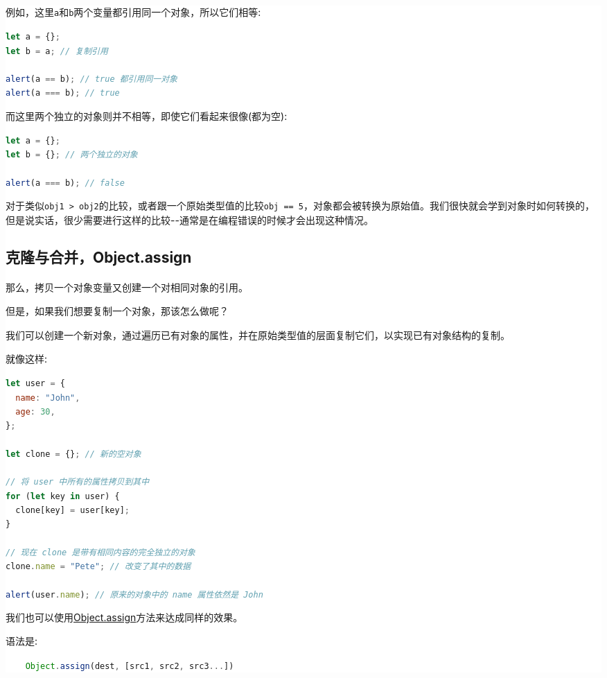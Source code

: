 例如，这里`a`和`b`两个变量都引用同一个对象，所以它们相等:

```js
let a = {};
let b = a; // 复制引用

alert(a == b); // true 都引用同一对象
alert(a === b); // true
```

而这里两个独立的对象则并不相等，即使它们看起来很像(都为空):

```js
let a = {};
let b = {}; // 两个独立的对象

alert(a === b); // false
```

对于类似`obj1 > obj2`的比较，或者跟一个原始类型值的比较`obj == 5`，对象都会被转换为原始值。我们很快就会学到对象时如何转换的，但是说实话，很少需要进行这样的比较--通常是在编程错误的时候才会出现这种情况。

## 克隆与合并，Object.assign

那么，拷贝一个对象变量又创建一个对相同对象的引用。

但是，如果我们想要复制一个对象，那该怎么做呢？

我们可以创建一个新对象，通过遍历已有对象的属性，并在原始类型值的层面复制它们，以实现已有对象结构的复制。

就像这样:

```js
let user = {
  name: "John",
  age: 30,
};

let clone = {}; // 新的空对象

// 将 user 中所有的属性拷贝到其中
for (let key in user) {
  clone[key] = user[key];
}

// 现在 clone 是带有相同内容的完全独立的对象
clone.name = "Pete"; // 改变了其中的数据

alert(user.name); // 原来的对象中的 name 属性依然是 John
```

我们也可以使用[Object.assign](https://developer.mozilla.org/en-US/docs/Web/JavaScript/Reference/Global_Objects/Object/assign)方法来达成同样的效果。

语法是:

```js
    Object.assign(dest, [src1, src2, src3...])
```
